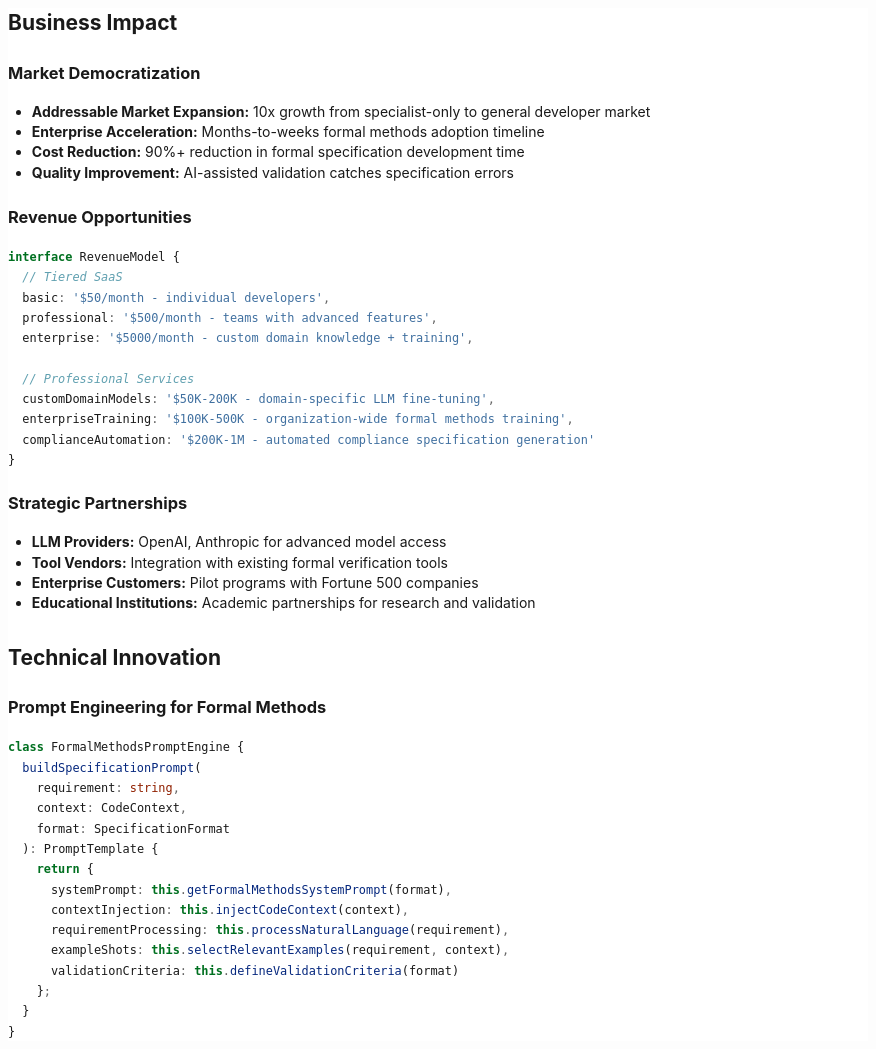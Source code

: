 ## Business Impact

### **Market Democratization**
- **Addressable Market Expansion:** 10x growth from specialist-only to general developer market
- **Enterprise Acceleration:** Months-to-weeks formal methods adoption timeline
- **Cost Reduction:** 90%+ reduction in formal specification development time
- **Quality Improvement:** AI-assisted validation catches specification errors

### **Revenue Opportunities**
```typescript
interface RevenueModel {
  // Tiered SaaS
  basic: '$50/month - individual developers',
  professional: '$500/month - teams with advanced features',
  enterprise: '$5000/month - custom domain knowledge + training',
  
  // Professional Services
  customDomainModels: '$50K-200K - domain-specific LLM fine-tuning',
  enterpriseTraining: '$100K-500K - organization-wide formal methods training',
  complianceAutomation: '$200K-1M - automated compliance specification generation'
}
```

### **Strategic Partnerships**
- **LLM Providers:** OpenAI, Anthropic for advanced model access
- **Tool Vendors:** Integration with existing formal verification tools
- **Enterprise Customers:** Pilot programs with Fortune 500 companies
- **Educational Institutions:** Academic partnerships for research and validation

## Technical Innovation

### **Prompt Engineering for Formal Methods**
```typescript
class FormalMethodsPromptEngine {
  buildSpecificationPrompt(
    requirement: string,
    context: CodeContext,
    format: SpecificationFormat
  ): PromptTemplate {
    return {
      systemPrompt: this.getFormalMethodsSystemPrompt(format),
      contextInjection: this.injectCodeContext(context),
      requirementProcessing: this.processNaturalLanguage(requirement),
      exampleShots: this.selectRelevantExamples(requirement, context),
      validationCriteria: this.defineValidationCriteria(format)
    };
  }
}
```
